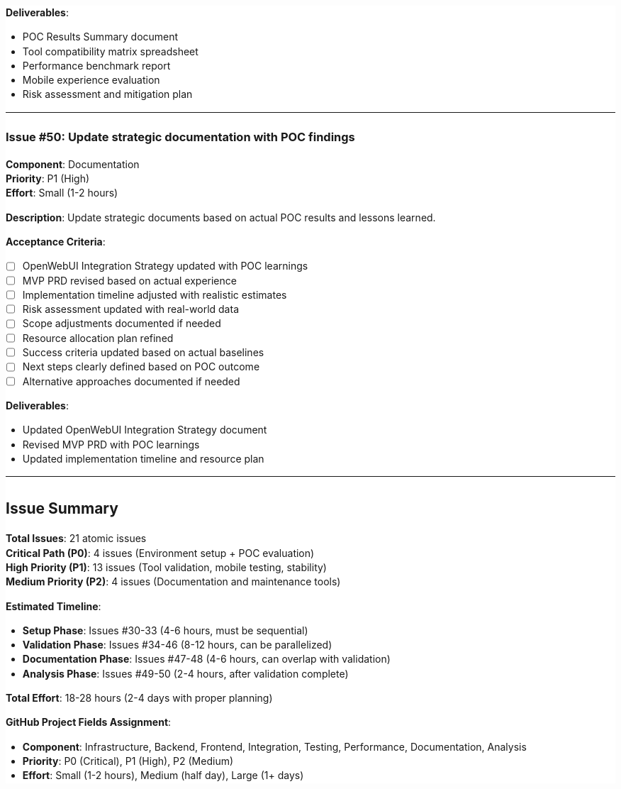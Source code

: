**Deliverables**:
- POC Results Summary document
- Tool compatibility matrix spreadsheet
- Performance benchmark report
- Mobile experience evaluation
- Risk assessment and mitigation plan

---

### Issue #50: Update strategic documentation with POC findings
**Component**: Documentation  
**Priority**: P1 (High)  
**Effort**: Small (1-2 hours)

**Description**: Update strategic documents based on actual POC results and lessons learned.

**Acceptance Criteria**:
- [ ] OpenWebUI Integration Strategy updated with POC learnings
- [ ] MVP PRD revised based on actual experience
- [ ] Implementation timeline adjusted with realistic estimates
- [ ] Risk assessment updated with real-world data
- [ ] Scope adjustments documented if needed
- [ ] Resource allocation plan refined
- [ ] Success criteria updated based on actual baselines
- [ ] Next steps clearly defined based on POC outcome
- [ ] Alternative approaches documented if needed

**Deliverables**:
- Updated OpenWebUI Integration Strategy document
- Revised MVP PRD with POC learnings
- Updated implementation timeline and resource plan

---

## Issue Summary

**Total Issues**: 21 atomic issues  
**Critical Path (P0)**: 4 issues (Environment setup + POC evaluation)  
**High Priority (P1)**: 13 issues (Tool validation, mobile testing, stability)  
**Medium Priority (P2)**: 4 issues (Documentation and maintenance tools)

**Estimated Timeline**:
- **Setup Phase**: Issues #30-33 (4-6 hours, must be sequential)
- **Validation Phase**: Issues #34-46 (8-12 hours, can be parallelized)  
- **Documentation Phase**: Issues #47-48 (4-6 hours, can overlap with validation)
- **Analysis Phase**: Issues #49-50 (2-4 hours, after validation complete)

**Total Effort**: 18-28 hours (2-4 days with proper planning)

**GitHub Project Fields Assignment**:
- **Component**: Infrastructure, Backend, Frontend, Integration, Testing, Performance, Documentation, Analysis
- **Priority**: P0 (Critical), P1 (High), P2 (Medium)  
- **Effort**: Small (1-2 hours), Medium (half day), Large (1+ days)
